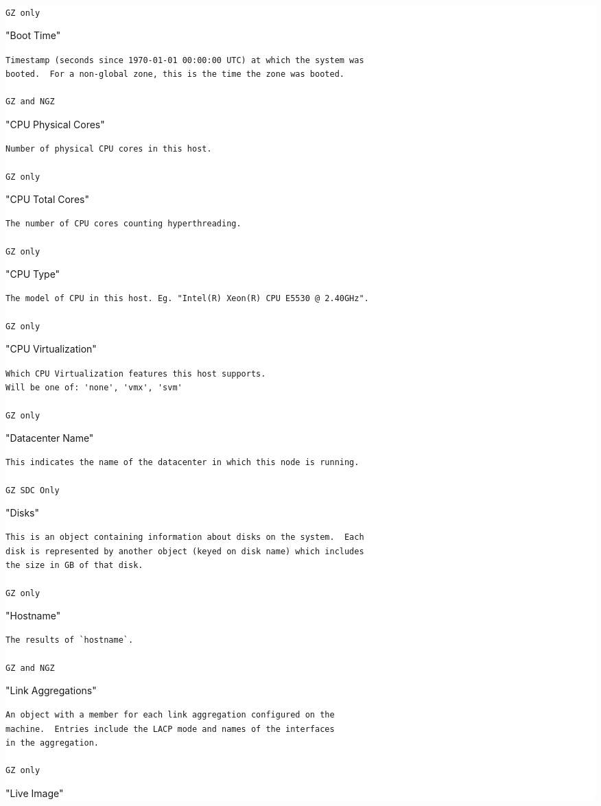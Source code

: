     GZ only

  "Boot Time"

    Timestamp (seconds since 1970-01-01 00:00:00 UTC) at which the system was
    booted.  For a non-global zone, this is the time the zone was booted.

    GZ and NGZ

  "CPU Physical Cores"

    Number of physical CPU cores in this host.

    GZ only

  "CPU Total Cores"

    The number of CPU cores counting hyperthreading.

    GZ only

  "CPU Type"

    The model of CPU in this host. Eg. "Intel(R) Xeon(R) CPU E5530 @ 2.40GHz".

    GZ only

  "CPU Virtualization"

    Which CPU Virtualization features this host supports.
    Will be one of: 'none', 'vmx', 'svm'

    GZ only

  "Datacenter Name"

    This indicates the name of the datacenter in which this node is running.

    GZ SDC Only

  "Disks"

    This is an object containing information about disks on the system.  Each
    disk is represented by another object (keyed on disk name) which includes
    the size in GB of that disk.

    GZ only

  "Hostname"

    The results of `hostname`.

    GZ and NGZ

  "Link Aggregations"

    An object with a member for each link aggregation configured on the
    machine.  Entries include the LACP mode and names of the interfaces
    in the aggregation.

    GZ only

  "Live Image"
